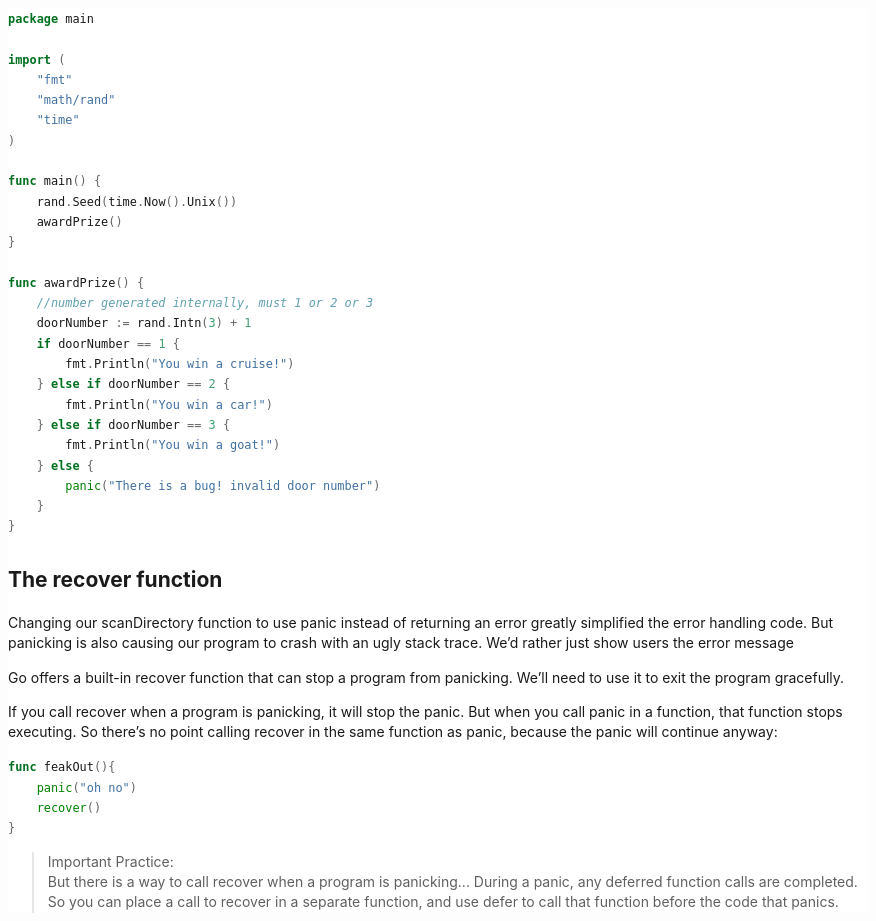 ```go
package main

import (
	"fmt"
	"math/rand"
	"time"
)

func main() {
	rand.Seed(time.Now().Unix())
	awardPrize()
}

func awardPrize() {
	//number generated internally, must 1 or 2 or 3
	doorNumber := rand.Intn(3) + 1
	if doorNumber == 1 {
		fmt.Println("You win a cruise!")
	} else if doorNumber == 2 {
		fmt.Println("You win a car!")
	} else if doorNumber == 3 {
		fmt.Println("You win a goat!")
	} else {
		panic("There is a bug! invalid door number")
	}
}
```

## The recover function
Changing our scanDirectory function to use panic instead of returning an
error greatly simplified the error handling code. But panicking is also
causing our program to crash with an ugly stack trace. We’d rather just
show users the error message

Go offers a built-in recover function that can stop a program from
panicking. We’ll need to use it to exit the program gracefully.


If you call recover when a program is panicking, it will stop the panic. But
when you call panic in a function, that function stops executing. So there’s
no point calling recover in the same function as panic, because the panic
will continue anyway:
```go
func feakOut(){
	panic("oh no")
	recover()
}
```
>Important Practice:<br>
But there is a way to call recover when a program is panicking... During a
panic, any deferred function calls are completed. So you can place a call to
recover in a separate function, and use defer to call that function before
the code that panics.
